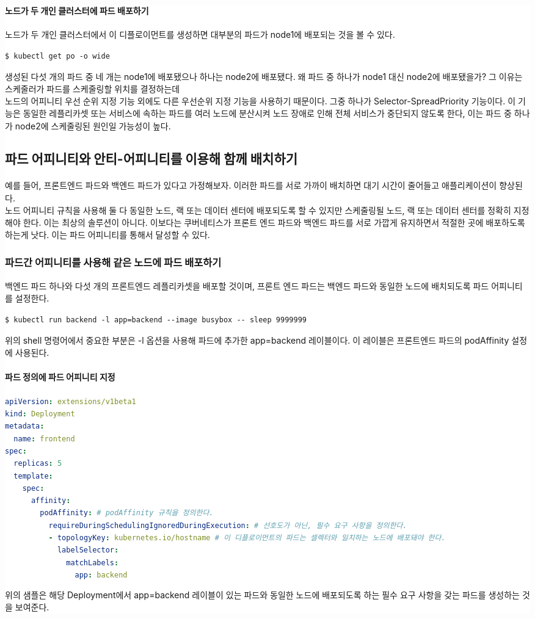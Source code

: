 #### 노드가 두 개인 클러스터에 파드 배포하기 

노드가 두 개인 클러스터에서 이 디플로이먼트를 생성하면 대부분의 파드가 node1에 배포되는 것을 볼 수 있다. 

```shell
$ kubectl get po -o wide  
```

생성된 다섯 개의 파드 중 네 개는 node1에 배포됐으나 하나는 node2에 배포됐다. 왜 파드 중 하나가 node1 대신 node2에 배포됐을가? 그 이유는 스케줄러가 파드를 스케줄링할 위치를 결정하는데  
노드의 어피니티 우선 순위 지정 기능 외에도 다른 우선순위 지정 기능을 사용하기 때문이다. 그중 하나가 Selector-SpreadPriority 기능이다. 이 기능은 동일한 레플리카셋 또는 서비스에 속하는 파드를 여러 
노드에 분산시켜 노드 장애로 인해 전체 서비스가 중단되지 않도록 한다, 이는 파드 중 하나가 node2에 스케줄링된 원인일 가능성이 높다.

## 파드 어피니티와 안티-어피니티를 이용해 함께 배치하기 

예를 들어, 프론트엔드 파드와 백엔드 파드가 있다고 가정해보자. 이러한 파드를 서로 가까이 배치하면 대기 시간이 줄어들고 애플리케이션이 향상된다.  
노드 어피니티 규칙을 사용해 둘 다 동일한 노드, 랙 또는 데이터 센터에 배포되도록 할 수 있지만 스케줄링될 노드, 랙 또는 데이터 센터를 정확히 지정해야 한다. 
이는 최상의 솔루션이 아니다. 이보다는 쿠버네티스가 프론트 엔드 파드와 백엔드 파드를 서로 가깝게 유지하면서 적절한 곳에 배포하도록 하는게 낫다. 이는 파드 어피니티를 통해서 
달성할 수 있다. 

### 파드간 어피니티를 사용해 같은 노드에 파드 배포하기  

백엔드 파드 하나와 다섯 개의 프론트엔드 레플리카셋을 배포할 것이며, 프론트 엔드 파드는 백엔드 파드와 동일한 노드에 배치되도록 파드 어피니티를 설정한다.  

```shell
$ kubectl run backend -l app=backend --image busybox -- sleep 9999999 
```

위의 shell 명령어에서 중요한 부분은 -l 옵션을 사용해 파드에 추가한 app=backend 레이블이다. 이 레이블은 프론트엔드 파드의 podAffinity 설정에 사용된다.  

#### 파드 정의에 파드 어피니티 지정 

```yaml 
apiVersion: extensions/v1beta1 
kind: Deployment 
metadata: 
  name: frontend 
spec: 
  replicas: 5 
  template: 
    spec: 
      affinity: 
        podAffinity: # podAffinity 규칙을 정의한다. 
          requireDuringSchedulingIgnoredDuringExecution: # 선호도가 아닌, 필수 요구 사항을 정의한다. 
          - topologyKey: kubernetes.io/hostname # 이 디플로이먼트의 파드는 셀렉터와 일치하는 노드에 배포돼야 한다.  
            labelSelector: 
              matchLabels: 
                app: backend 
```

위의 샘플은 해당 Deployment에서 app=backend 레이블이 있는 파드와 동일한 노드에 배포되도록 하는 필수 요구 사항을 갖는 파드를 생성하는 것을 보여준다. 
